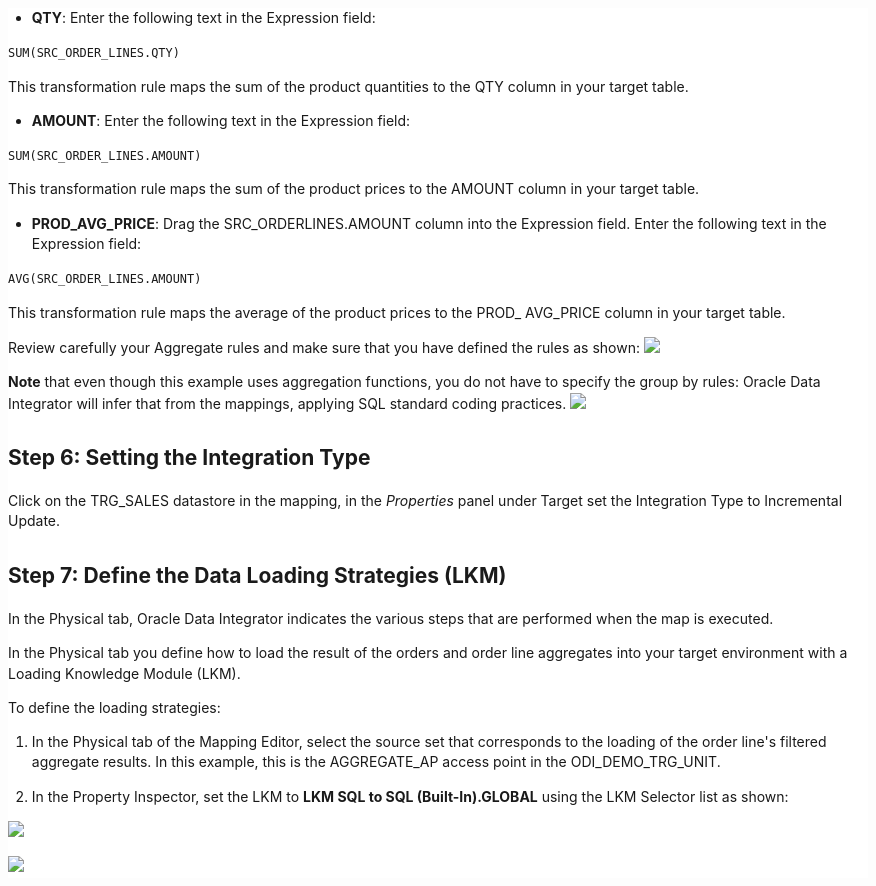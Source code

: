   * **QTY**: Enter the following text in the Expression field:
  ````
  SUM(SRC_ORDER_LINES.QTY)
  ````
 This transformation rule maps the sum of the product quantities to the QTY column in your target table.

  * **AMOUNT**: Enter the following text in the Expression field:
  ````
  SUM(SRC_ORDER_LINES.AMOUNT)
  ````
 This transformation rule maps the sum of the product prices to the AMOUNT column in your target table.

  * **PROD\_AVG\_PRICE**: Drag the SRC\_ORDERLINES.AMOUNT column into the Expression field. Enter the following text in the Expression field:
  ````
  AVG(SRC_ORDER_LINES.AMOUNT)
  ````
 This transformation rule maps the average of the product prices to the PROD\_ AVG\_PRICE column in your target table.

Review carefully your Aggregate rules and make sure that you have defined the rules as shown:
  ![](./images/aggregate_properties.png)

**Note** that even though this example uses aggregation functions, you do not have to specify the group by rules: Oracle Data Integrator will infer that from the mappings, applying SQL standard coding practices.
  ![](./images/mapping_logical_view.png)

## **Step 6:** Setting the Integration Type
Click on the TRG\_SALES datastore in the mapping, in the *Properties* panel under Target set the Integration Type to Incremental Update.

## **Step 7:** Define the Data Loading Strategies (LKM)

In the Physical tab, Oracle Data Integrator indicates the various steps that are performed when the map is executed.

In the Physical tab you define how to load the result of the orders and order line aggregates into your target environment with a Loading Knowledge Module (LKM).

To define the loading strategies:

1.  In the Physical tab of the Mapping Editor, select the source set that corresponds to the loading of the order line's filtered aggregate results. In this example, this is the AGGREGATE\_AP access point in the ODI\_DEMO\_TRG\_UNIT.

2.  In the Property Inspector, set the LKM to **LKM SQL to SQL (Built-In).GLOBAL** using the LKM Selector list as shown:

  ![](./images/physical_tab_load_trg_sales.png)

  ![](./images/aggregate_ap_lkm_selection.png)
